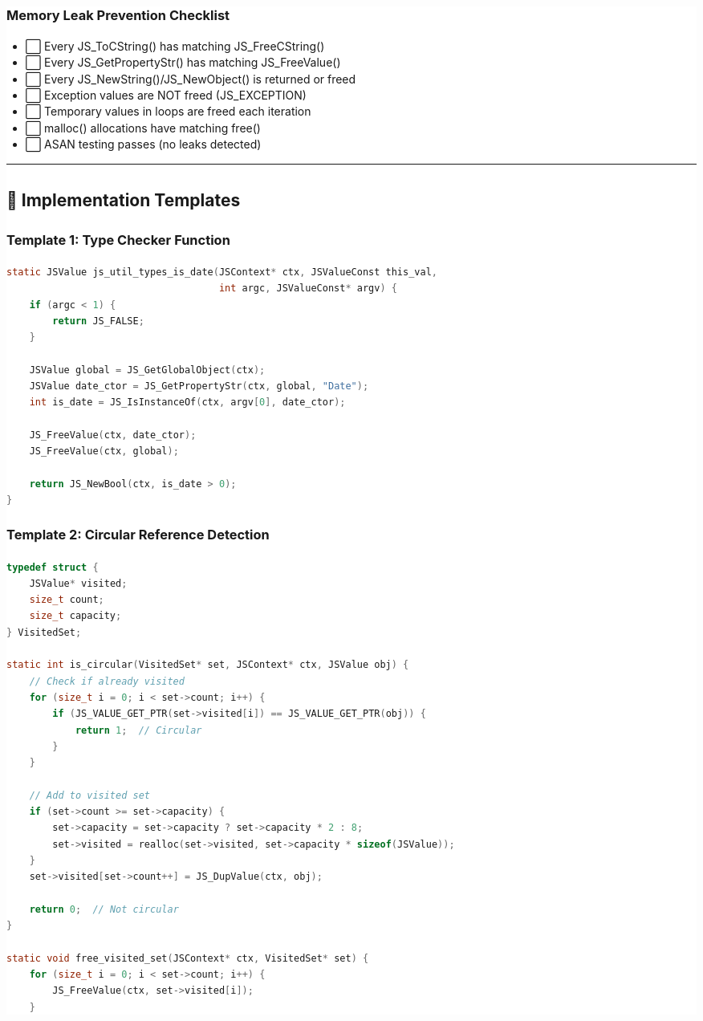 ### Memory Leak Prevention Checklist

- ⬜ Every JS_ToCString() has matching JS_FreeCString()
- ⬜ Every JS_GetPropertyStr() has matching JS_FreeValue()
- ⬜ Every JS_NewString()/JS_NewObject() is returned or freed
- ⬜ Exception values are NOT freed (JS_EXCEPTION)
- ⬜ Temporary values in loops are freed each iteration
- ⬜ malloc() allocations have matching free()
- ⬜ ASAN testing passes (no leaks detected)

---

## 📝 Implementation Templates

### Template 1: Type Checker Function
```c
static JSValue js_util_types_is_date(JSContext* ctx, JSValueConst this_val,
                                     int argc, JSValueConst* argv) {
    if (argc < 1) {
        return JS_FALSE;
    }

    JSValue global = JS_GetGlobalObject(ctx);
    JSValue date_ctor = JS_GetPropertyStr(ctx, global, "Date");
    int is_date = JS_IsInstanceOf(ctx, argv[0], date_ctor);

    JS_FreeValue(ctx, date_ctor);
    JS_FreeValue(ctx, global);

    return JS_NewBool(ctx, is_date > 0);
}
```

### Template 2: Circular Reference Detection
```c
typedef struct {
    JSValue* visited;
    size_t count;
    size_t capacity;
} VisitedSet;

static int is_circular(VisitedSet* set, JSContext* ctx, JSValue obj) {
    // Check if already visited
    for (size_t i = 0; i < set->count; i++) {
        if (JS_VALUE_GET_PTR(set->visited[i]) == JS_VALUE_GET_PTR(obj)) {
            return 1;  // Circular
        }
    }

    // Add to visited set
    if (set->count >= set->capacity) {
        set->capacity = set->capacity ? set->capacity * 2 : 8;
        set->visited = realloc(set->visited, set->capacity * sizeof(JSValue));
    }
    set->visited[set->count++] = JS_DupValue(ctx, obj);

    return 0;  // Not circular
}

static void free_visited_set(JSContext* ctx, VisitedSet* set) {
    for (size_t i = 0; i < set->count; i++) {
        JS_FreeValue(ctx, set->visited[i]);
    }
```